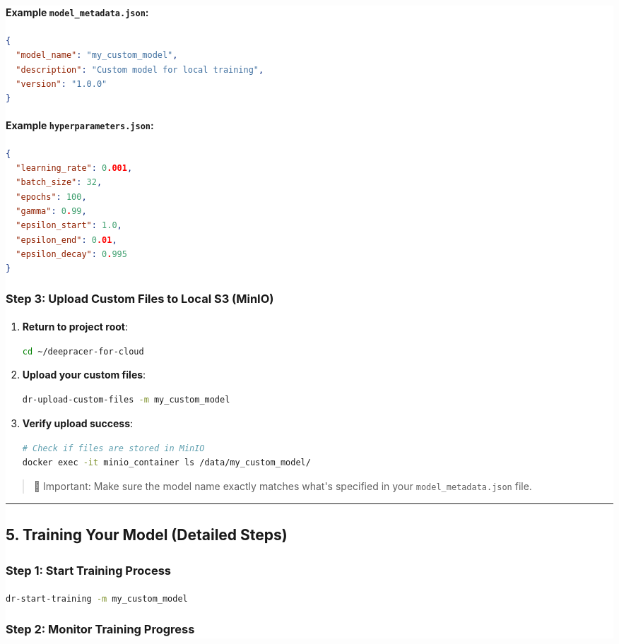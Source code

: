 #### Example `model_metadata.json`:
```json
{
  "model_name": "my_custom_model",
  "description": "Custom model for local training",
  "version": "1.0.0"
}
```

#### Example `hyperparameters.json`:
```json
{
  "learning_rate": 0.001,
  "batch_size": 32,
  "epochs": 100,
  "gamma": 0.99,
  "epsilon_start": 1.0,
  "epsilon_end": 0.01,
  "epsilon_decay": 0.995
}
```

### Step 3: Upload Custom Files to Local S3 (MinIO)

1. **Return to project root**:
   ```bash
   cd ~/deepracer-for-cloud
   ```

2. **Upload your custom files**:
   ```bash
   dr-upload-custom-files -m my_custom_model
   ```

3. **Verify upload success**:
   ```bash
   # Check if files are stored in MinIO
   docker exec -it minio_container ls /data/my_custom_model/
   ```

> 📁 Important: Make sure the model name exactly matches what's specified in your `model_metadata.json` file.

---

## 5. Training Your Model (Detailed Steps)

### Step 1: Start Training Process

```bash
dr-start-training -m my_custom_model
```

### Step 2: Monitor Training Progress
